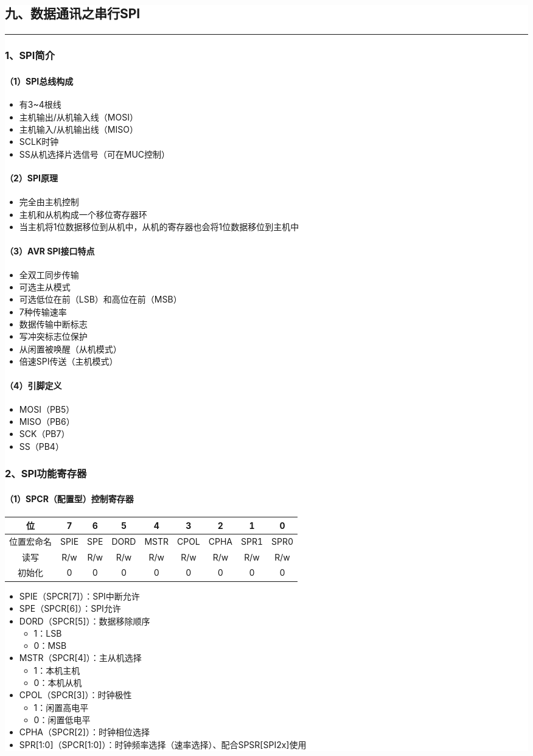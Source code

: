 
## 九、数据通讯之串行SPI
*****************************************
### 1、SPI简介
#### （1）SPI总线构成
* 有3~4根线
* 主机输出/从机输入线（MOSI）
* 主机输入/从机输出线（MISO）
* SCLK时钟
* SS从机选择片选信号（可在MUC控制）

#### （2）SPI原理
* 完全由主机控制
* 主机和从机构成一个移位寄存器环
* 当主机将1位数据移位到从机中，从机的寄存器也会将1位数据移位到主机中

#### （3）AVR SPI接口特点
* 全双工同步传输
* 可选主从模式
* 可选低位在前（LSB）和高位在前（MSB）
* 7种传输速率
* 数据传输中断标志
* 写冲突标志位保护
* 从闲置被唤醒（从机模式）
* 倍速SPI传送（主机模式）

#### （4）引脚定义
* MOSI（PB5）
* MISO（PB6）
* SCK（PB7）
* SS（PB4）


### 2、SPI功能寄存器
#### （1）SPCR（配置型）控制寄存器

| 位 | 7 | 6 | 5 | 4 | 3 | 2 | 1 | 0 |
|:-:|:-:|:-:|:-:|:-:|:-:|:-:|:-:|:-:|
|位置宏命名|SPIE|SPE|DORD|MSTR|CPOL|CPHA|SPR1|SPR0|
|读写|R/w|R/w|R/w|R/w|R/w|R/w|R/w|R/w|
|初始化|0|0|0|0|0|0|0|0|

* SPIE（SPCR[7]）：SPI中断允许
* SPE（SPCR[6]）：SPI允许
* DORD（SPCR[5]）：数据移除顺序
	* 1：LSB
	* 0：MSB
* MSTR（SPCR[4]）：主从机选择
	* 1：本机主机
	* 0：本机从机
* CPOL（SPCR[3]）：时钟极性
	* 1：闲置高电平
	* 0：闲置低电平
* CPHA（SPCR[2]）：时钟相位选择
* SPR[1:0]（SPCR[1:0]）：时钟频率选择（速率选择）、配合SPSR[SPI2x]使用
